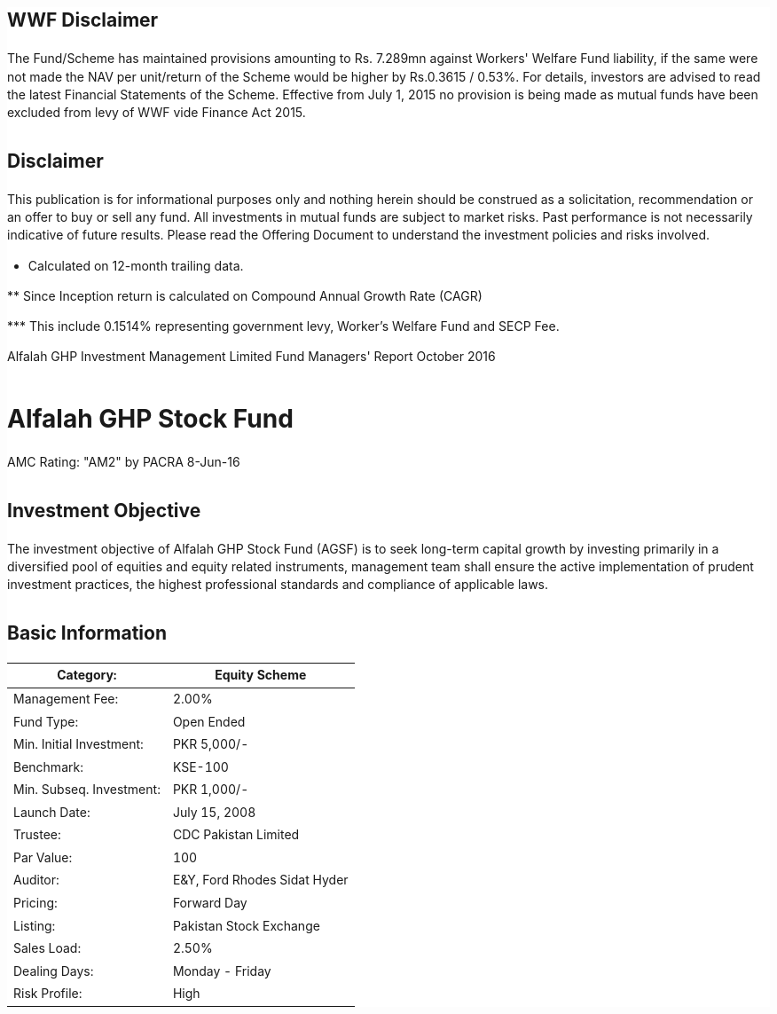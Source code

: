 ## WWF Disclaimer

The Fund/Scheme has maintained provisions amounting to Rs. 7.289mn against Workers' Welfare Fund liability, if the same were not made the NAV per unit/return of the Scheme would be higher by Rs.0.3615 / 0.53%. For details, investors are advised to read the latest Financial Statements of the Scheme. Effective from July 1, 2015 no provision is being made as mutual funds have been excluded from levy of WWF vide Finance Act 2015.

## Disclaimer

This publication is for informational purposes only and nothing herein should be construed as a solicitation, recommendation or an offer to buy or sell any fund. All investments in mutual funds are subject to market risks. Past performance is not necessarily indicative of future results. Please read the Offering Document to understand the investment policies and risks involved.

* Calculated on 12-month trailing data.

** Since Inception return is calculated on Compound Annual Growth Rate (CAGR)

*** This include 0.1514% representing government levy, Worker’s Welfare Fund and SECP Fee.



Alfalah GHP Investment Management Limited Fund Managers' Report October 2016

# Alfalah GHP Stock Fund

AMC Rating: "AM2" by PACRA 8-Jun-16

## Investment Objective

The investment objective of Alfalah GHP Stock Fund (AGSF) is to seek long-term capital growth by investing primarily in a diversified pool of equities and equity related instruments, management team shall ensure the active implementation of prudent investment practices, the highest professional standards and compliance of applicable laws.

## Basic Information

|Category:|Equity Scheme|
|---|---|
|Management Fee:|2.00%|
|Fund Type:|Open Ended|
|Min. Initial Investment:|PKR 5,000/-|
|Benchmark:|KSE-100|
|Min. Subseq. Investment:|PKR 1,000/-|
|Launch Date:|July 15, 2008|
|Trustee:|CDC Pakistan Limited|
|Par Value:|100|
|Auditor:|E&Y, Ford Rhodes Sidat Hyder|
|Pricing:|Forward Day|
|Listing:|Pakistan Stock Exchange|
|Sales Load:|2.50%|
|Dealing Days:|Monday - Friday|
|Risk Profile:|High|